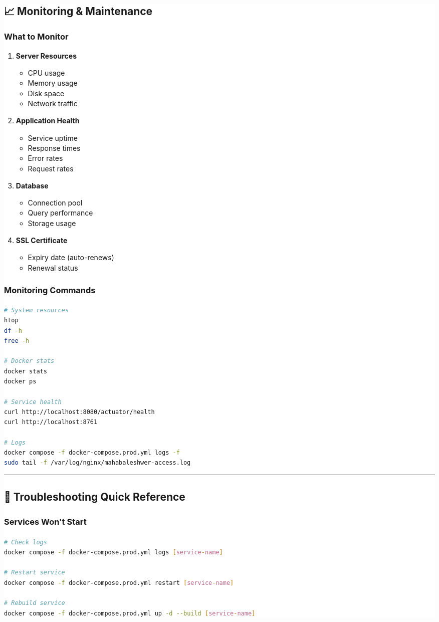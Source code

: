## 📈 Monitoring & Maintenance

### What to Monitor

1. **Server Resources**
   - CPU usage
   - Memory usage
   - Disk space
   - Network traffic

2. **Application Health**
   - Service uptime
   - Response times
   - Error rates
   - Request rates

3. **Database**
   - Connection pool
   - Query performance
   - Storage usage

4. **SSL Certificate**
   - Expiry date (auto-renews)
   - Renewal status

### Monitoring Commands

```bash
# System resources
htop
df -h
free -h

# Docker stats
docker stats
docker ps

# Service health
curl http://localhost:8080/actuator/health
curl http://localhost:8761

# Logs
docker compose -f docker-compose.prod.yml logs -f
sudo tail -f /var/log/nginx/mahabaleshwer-access.log
```

---

## 🐛 Troubleshooting Quick Reference

### Services Won't Start
```bash
# Check logs
docker compose -f docker-compose.prod.yml logs [service-name]

# Restart service
docker compose -f docker-compose.prod.yml restart [service-name]

# Rebuild service
docker compose -f docker-compose.prod.yml up -d --build [service-name]
```
